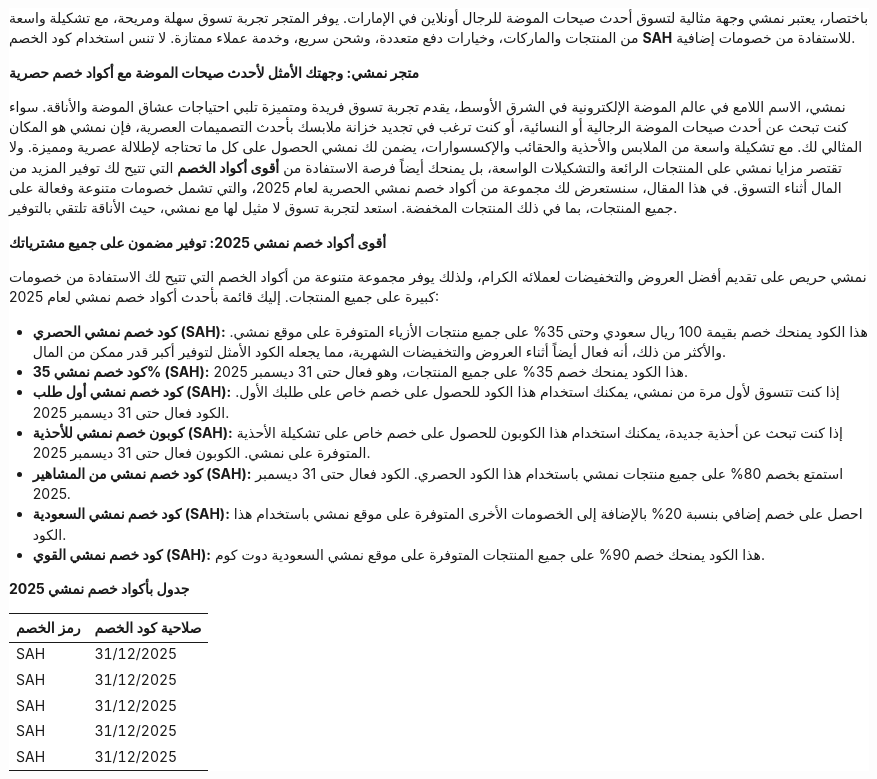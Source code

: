 </ul>
<p>باختصار، يعتبر نمشي وجهة مثالية لتسوق أحدث صيحات الموضة للرجال أونلاين في الإمارات. يوفر المتجر تجربة تسوق سهلة ومريحة، مع تشكيلة واسعة من المنتجات والماركات، وخيارات دفع متعددة، وشحن سريع، وخدمة عملاء ممتازة. لا تنس استخدام كود الخصم <strong>SAH</strong> للاستفادة من خصومات إضافية.</p>
<p><strong>متجر نمشي: وجهتك الأمثل لأحدث صيحات الموضة مع أكواد خصم حصرية</strong></p>
<p>نمشي، الاسم اللامع في عالم الموضة الإلكترونية في الشرق الأوسط، يقدم تجربة تسوق فريدة ومتميزة تلبي احتياجات عشاق الموضة والأناقة. سواء كنت تبحث عن أحدث صيحات الموضة الرجالية أو النسائية، أو كنت ترغب في تجديد خزانة ملابسك بأحدث التصميمات العصرية، فإن نمشي هو المكان المثالي لك. مع تشكيلة واسعة من الملابس والأحذية والحقائب والإكسسوارات، يضمن لك نمشي الحصول على كل ما تحتاجه لإطلالة عصرية ومميزة. ولا تقتصر مزايا نمشي على المنتجات الرائعة والتشكيلات الواسعة، بل يمنحك أيضاً فرصة الاستفادة من <strong>أقوى أكواد الخصم</strong> التي تتيح لك توفير المزيد من المال أثناء التسوق. في هذا المقال، سنستعرض لك مجموعة من أكواد خصم نمشي الحصرية لعام 2025، والتي تشمل خصومات متنوعة وفعالة على جميع المنتجات، بما في ذلك المنتجات المخفضة. استعد لتجربة تسوق لا مثيل لها مع نمشي، حيث الأناقة تلتقي بالتوفير.</p>
<p><strong>أقوى أكواد خصم نمشي 2025: توفير مضمون على جميع مشترياتك</strong></p>
<p>نمشي حريص على تقديم أفضل العروض والتخفيضات لعملائه الكرام، ولذلك يوفر مجموعة متنوعة من أكواد الخصم التي تتيح لك الاستفادة من خصومات كبيرة على جميع المنتجات. إليك قائمة بأحدث أكواد خصم نمشي لعام 2025:</p>
<ul>
<li><strong>كود خصم نمشي الحصري (SAH):</strong> هذا الكود يمنحك خصم بقيمة 100 ريال سعودي وحتى 35% على جميع منتجات الأزياء المتوفرة على موقع نمشي. والأكثر من ذلك، أنه فعال أيضاً أثناء العروض والتخفيضات الشهرية، مما يجعله الكود الأمثل لتوفير أكبر قدر ممكن من المال.</li>
<li><strong>كود خصم نمشي 35% (SAH):</strong> هذا الكود يمنحك خصم 35% على جميع المنتجات، وهو فعال حتى 31 ديسمبر 2025.</li>
<li><strong>كود خصم نمشي أول طلب (SAH):</strong> إذا كنت تتسوق لأول مرة من نمشي، يمكنك استخدام هذا الكود للحصول على خصم خاص على طلبك الأول. الكود فعال حتى 31 ديسمبر 2025.</li>
<li><strong>كوبون خصم نمشي للأحذية (SAH):</strong> إذا كنت تبحث عن أحذية جديدة، يمكنك استخدام هذا الكوبون للحصول على خصم خاص على تشكيلة الأحذية المتوفرة على نمشي. الكوبون فعال حتى 31 ديسمبر 2025.</li>
<li><strong>كود خصم نمشي من المشاهير (SAH):</strong> استمتع بخصم 80% على جميع منتجات نمشي باستخدام هذا الكود الحصري. الكود فعال حتى 31 ديسمبر 2025.</li>
<li><strong>كود خصم نمشي السعودية (SAH):</strong> احصل على خصم إضافي بنسبة 20% بالإضافة إلى الخصومات الأخرى المتوفرة على موقع نمشي باستخدام هذا الكود.</li>
<li><strong>كود خصم نمشي القوي (SAH):</strong> هذا الكود يمنحك خصم 90% على جميع المنتجات المتوفرة على موقع نمشي السعودية دوت كوم.</li>
</ul>
<p><strong>جدول بأكواد خصم نمشي 2025</strong></p>
<table>
<thead>
<tr>
<th>رمز الخصم</th>
<th>صلاحية كود الخصم</th>
</tr>
</thead>
<tbody>
<tr>
<td>SAH</td>
<td>31/12/2025</td>
</tr>
<tr>
<td>SAH</td>
<td>31/12/2025</td>
</tr>
<tr>
<td>SAH</td>
<td>31/12/2025</td>
</tr>
<tr>
<td>SAH</td>
<td>31/12/2025</td>
</tr>
<tr>
<td>SAH</td>
<td>31/12/2025</td>
</tr>